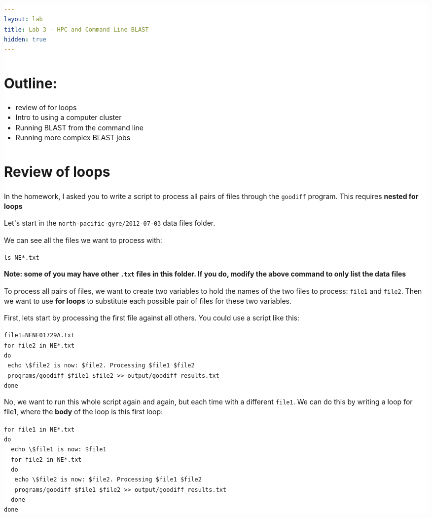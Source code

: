 ```yaml
---
layout: lab
title: Lab 3 - HPC and Command Line BLAST
hidden: true
---
```


# Outline:
- review of for loops
- Intro to using a computer cluster
- Running BLAST from the command line
- Running more complex BLAST jobs

# Review of loops
In the homework, I asked you to write a script to process all pairs of files through the `goodiff` program. This requires **nested for loops**

Let's start in the `north-pacific-gyre/2012-07-03` data files folder.

We can see all the files we want to process with:

```
ls NE*.txt
```

**Note: some of you may have other `.txt` files in this folder. If you do, modify the above command to only list the data files**

To process all pairs of files, we want to create two variables to hold the names of the two files to process: `file1` and `file2`. Then we want to use **for loops** to substitute each possible pair of files for these two variables.

First, lets start by processing the first file against all others. You could use a script like this:

```
file1=NENE01729A.txt
for file2 in NE*.txt
do
 echo \$file2 is now: $file2. Processing $file1 $file2
 programs/goodiff $file1 $file2 >> output/goodiff_results.txt
done
```

No, we want to run this whole script again and again, but each time with a different `file1`. We can do this by writing a loop for file1, where the **body** of the loop is this first loop:

```
for file1 in NE*.txt
do
  echo \$file1 is now: $file1
  for file2 in NE*.txt
  do
   echo \$file2 is now: $file2. Processing $file1 $file2
   programs/goodiff $file1 $file2 >> output/goodiff_results.txt
  done
done
```
